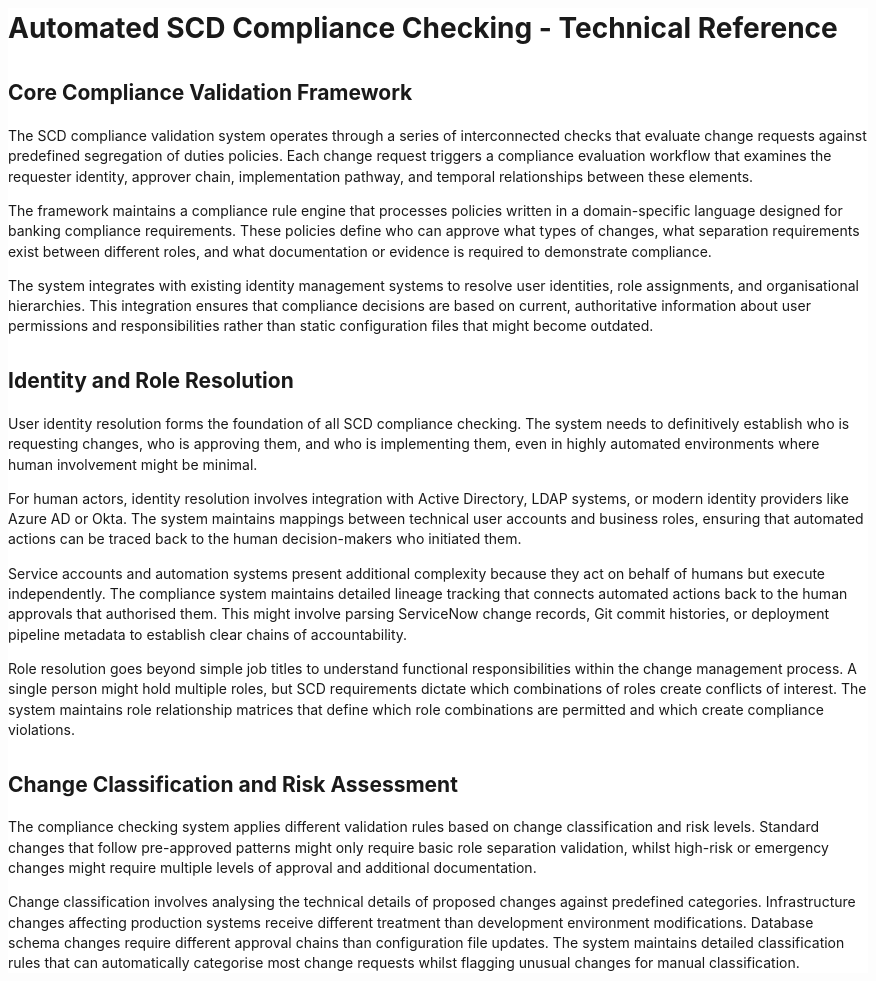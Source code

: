 # Automated SCD Compliance Checking - Technical Reference

## Core Compliance Validation Framework

The SCD compliance validation system operates through a series of interconnected checks that evaluate change requests against predefined segregation of duties policies. Each change request triggers a compliance evaluation workflow that examines the requester identity, approver chain, implementation pathway, and temporal relationships between these elements.

The framework maintains a compliance rule engine that processes policies written in a domain-specific language designed for banking compliance requirements. These policies define who can approve what types of changes, what separation requirements exist between different roles, and what documentation or evidence is required to demonstrate compliance.

The system integrates with existing identity management systems to resolve user identities, role assignments, and organisational hierarchies. This integration ensures that compliance decisions are based on current, authoritative information about user permissions and responsibilities rather than static configuration files that might become outdated.

## Identity and Role Resolution

User identity resolution forms the foundation of all SCD compliance checking. The system needs to definitively establish who is requesting changes, who is approving them, and who is implementing them, even in highly automated environments where human involvement might be minimal.

For human actors, identity resolution involves integration with Active Directory, LDAP systems, or modern identity providers like Azure AD or Okta. The system maintains mappings between technical user accounts and business roles, ensuring that automated actions can be traced back to the human decision-makers who initiated them.

Service accounts and automation systems present additional complexity because they act on behalf of humans but execute independently. The compliance system maintains detailed lineage tracking that connects automated actions back to the human approvals that authorised them. This might involve parsing ServiceNow change records, Git commit histories, or deployment pipeline metadata to establish clear chains of accountability.

Role resolution goes beyond simple job titles to understand functional responsibilities within the change management process. A single person might hold multiple roles, but SCD requirements dictate which combinations of roles create conflicts of interest. The system maintains role relationship matrices that define which role combinations are permitted and which create compliance violations.

## Change Classification and Risk Assessment

The compliance checking system applies different validation rules based on change classification and risk levels. Standard changes that follow pre-approved patterns might only require basic role separation validation, whilst high-risk or emergency changes might require multiple levels of approval and additional documentation.

Change classification involves analysing the technical details of proposed changes against predefined categories. Infrastructure changes affecting production systems receive different treatment than development environment modifications. Database schema changes require different approval chains than configuration file updates. The system maintains detailed classification rules that can automatically categorise most change requests whilst flagging unusual changes for manual classification.
